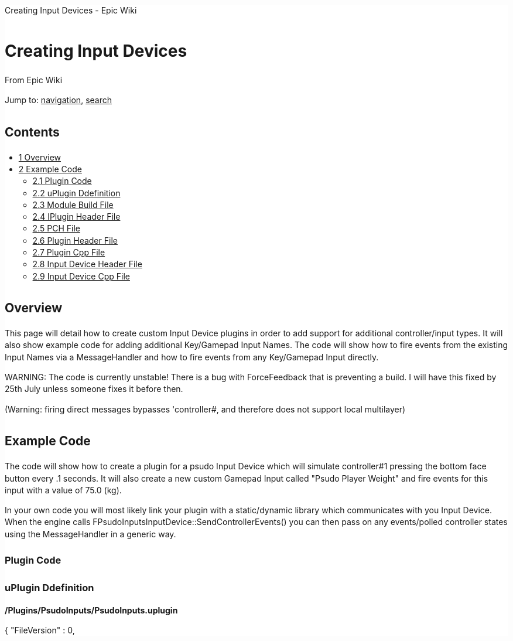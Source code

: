 Creating Input Devices - Epic Wiki              

Creating Input Devices
======================

From Epic Wiki

Jump to: [navigation](#mw-navigation), [search](#p-search)

Contents
--------

*   [1 Overview](#Overview)
*   [2 Example Code](#Example_Code)
    *   [2.1 Plugin Code](#Plugin_Code)
    *   [2.2 uPlugin Ddefinition](#uPlugin_Ddefinition)
    *   [2.3 Module Build File](#Module_Build_File)
    *   [2.4 IPlugin Header File](#IPlugin_Header_File)
    *   [2.5 PCH File](#PCH_File)
    *   [2.6 Plugin Header File](#Plugin_Header_File)
    *   [2.7 Plugin Cpp File](#Plugin_Cpp_File)
    *   [2.8 Input Device Header File](#Input_Device_Header_File)
    *   [2.9 Input Device Cpp File](#Input_Device_Cpp_File)

Overview
--------

This page will detail how to create custom Input Device plugins in order to add support for additional controller/input types. It will also show example code for adding additional Key/Gamepad Input Names. The code will show how to fire events from the existing Input Names via a MessageHandler and how to fire events from any Key/Gamepad Input directly.

WARNING: The code is currently unstable! There is a bug with ForceFeedback that is preventing a build. I will have this fixed by 25th July unless someone fixes it before then.

(Warning: firing direct messages bypasses 'controller#, and therefore does not support local multilayer)

Example Code
------------

The code will show how to create a plugin for a psudo Input Device which will simulate controller#1 pressing the bottom face button every .1 seconds. It will also create a new custom Gamepad Input called "Psudo Player Weight" and fire events for this input with a value of 75.0 (kg).

In your own code you will most likely link your plugin with a static/dynamic library which communicates with you Input Device. When the engine calls FPsudoInputsInputDevice::SendControllerEvents() you can then pass on any events/polled controller states using the MessageHandler in a generic way.

### Plugin Code

### uPlugin Ddefinition

**/Plugins/PsudoInputs/PsudoInputs.uplugin**

{
    "FileVersion" : 0,
 
